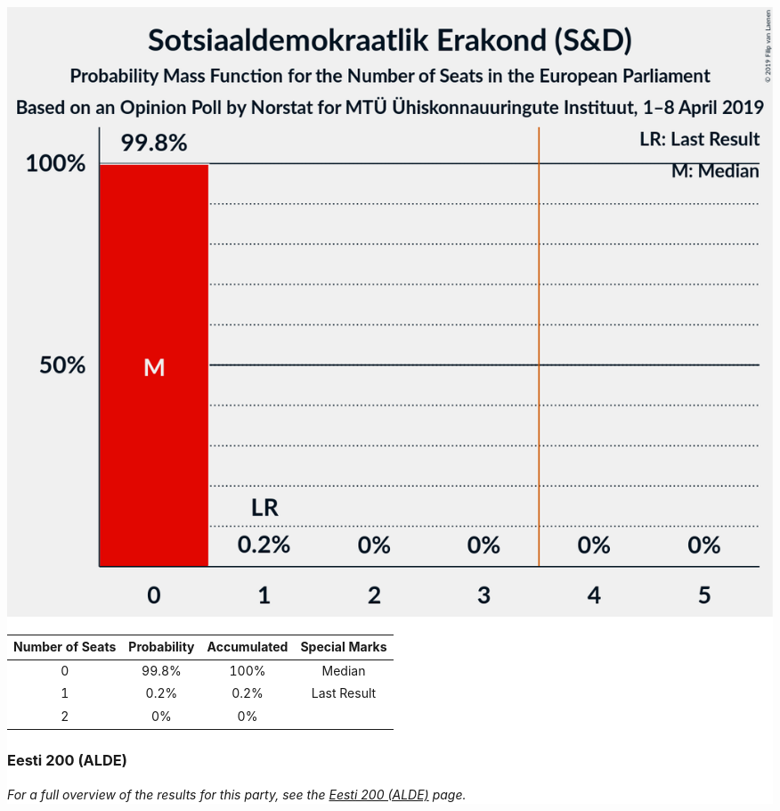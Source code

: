 ![Graph with seats probability mass function not yet produced](2019-04-08-Norstat-seats-pmf-sotsiaaldemokraatlikerakondsd.png "Seats Probability Mass Function")

| Number of Seats | Probability | Accumulated | Special Marks |
|:---------------:|:-----------:|:-----------:|:-------------:|
| 0 | 99.8% | 100% | Median |
| 1 | 0.2% | 0.2% | Last Result |
| 2 | 0% | 0% |  |

### Eesti 200 (ALDE)

*For a full overview of the results for this party, see the [Eesti 200 (ALDE)](party-eesti200alde.html) page.*
